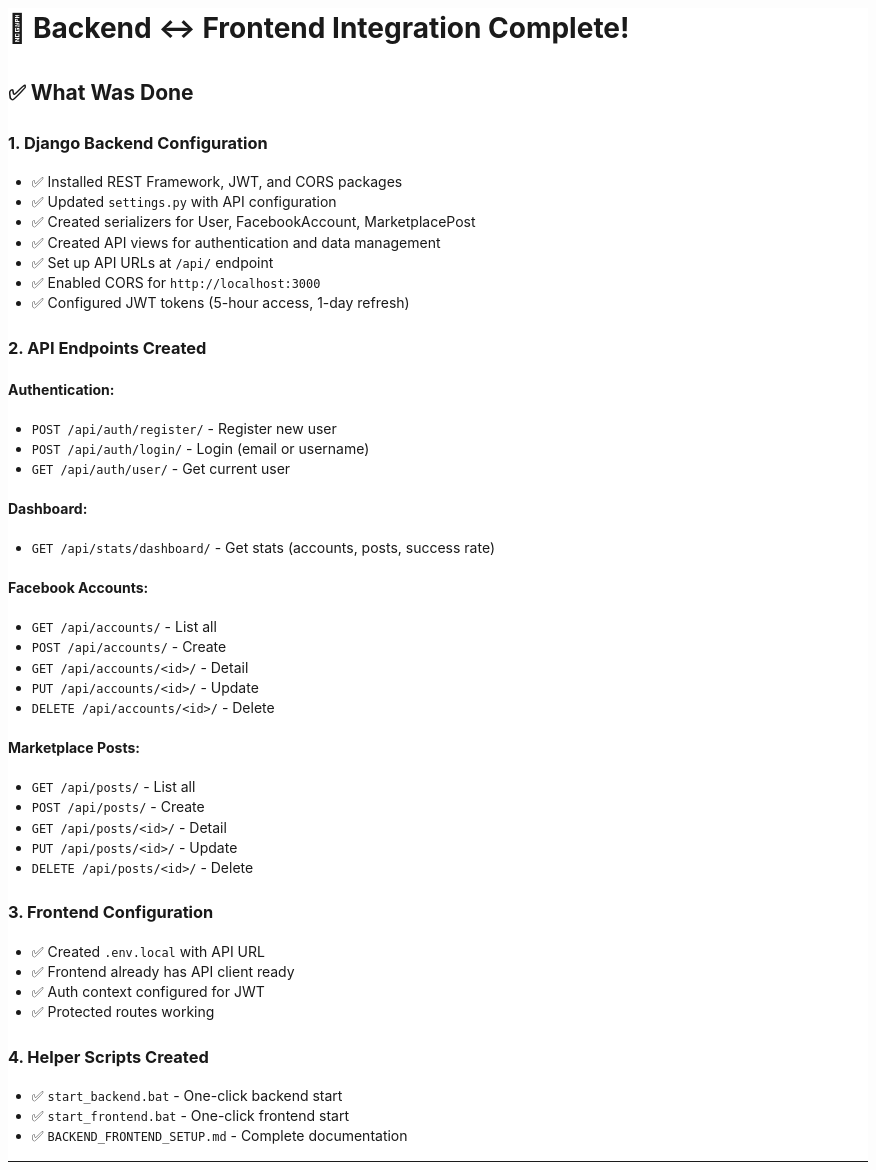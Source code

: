 # 🎉 Backend ↔️ Frontend Integration Complete!

## ✅ What Was Done

### 1. **Django Backend Configuration**
- ✅ Installed REST Framework, JWT, and CORS packages
- ✅ Updated `settings.py` with API configuration
- ✅ Created serializers for User, FacebookAccount, MarketplacePost
- ✅ Created API views for authentication and data management
- ✅ Set up API URLs at `/api/` endpoint
- ✅ Enabled CORS for `http://localhost:3000`
- ✅ Configured JWT tokens (5-hour access, 1-day refresh)

### 2. **API Endpoints Created**

#### Authentication:
- `POST /api/auth/register/` - Register new user
- `POST /api/auth/login/` - Login (email or username)
- `GET /api/auth/user/` - Get current user

#### Dashboard:
- `GET /api/stats/dashboard/` - Get stats (accounts, posts, success rate)

#### Facebook Accounts:
- `GET /api/accounts/` - List all
- `POST /api/accounts/` - Create
- `GET /api/accounts/<id>/` - Detail
- `PUT /api/accounts/<id>/` - Update
- `DELETE /api/accounts/<id>/` - Delete

#### Marketplace Posts:
- `GET /api/posts/` - List all
- `POST /api/posts/` - Create
- `GET /api/posts/<id>/` - Detail
- `PUT /api/posts/<id>/` - Update
- `DELETE /api/posts/<id>/` - Delete

### 3. **Frontend Configuration**
- ✅ Created `.env.local` with API URL
- ✅ Frontend already has API client ready
- ✅ Auth context configured for JWT
- ✅ Protected routes working

### 4. **Helper Scripts Created**
- ✅ `start_backend.bat` - One-click backend start
- ✅ `start_frontend.bat` - One-click frontend start
- ✅ `BACKEND_FRONTEND_SETUP.md` - Complete documentation

---